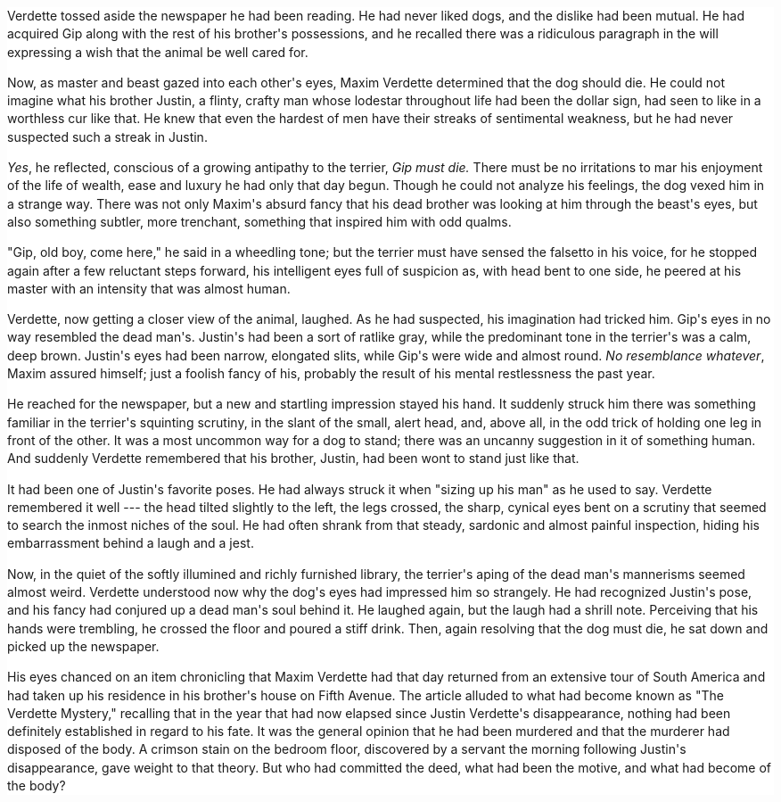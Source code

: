 Verdette tossed aside the newspaper he had been reading. He had never liked dogs, and the dislike had been mutual. He had acquired Gip along with the rest of his brother's possessions, and he recalled there was a ridiculous paragraph in the will expressing a wish that the animal be well cared for.

Now, as master and beast gazed into each other's eyes, Maxim Verdette determined that the dog should die. He could not imagine what his brother Justin, a flinty, crafty man whose lodestar throughout life had been the dollar sign, had seen to like in a worthless cur like that. He knew that even the hardest of men have their streaks of sentimental weakness, but he had never suspected such a streak in Justin.

*Yes*, he reflected, conscious of a growing antipathy to the terrier, *Gip must die.* There must be no irritations to mar his enjoyment of the life of wealth, ease and luxury he had only that day begun. Though he could not analyze his feelings, the dog vexed him in a strange way. There was not only Maxim's absurd fancy that his dead brother was looking at him through the beast's eyes, but also something subtler, more trenchant, something that inspired him with odd qualms.

"Gip, old boy, come here," he said in a wheedling tone; but the terrier must have sensed the falsetto in his voice, for he stopped again after a few reluctant steps forward, his intelligent eyes full of suspicion as, with head bent to one side, he peered at his master with an intensity that was almost human.

Verdette, now getting a closer view of the animal, laughed. As he had suspected, his imagination had tricked him. Gip's eyes in no way resembled the dead man's. Justin's had been a sort of ratlike gray, while the predominant tone in the terrier's was a calm, deep brown. Justin's eyes had been narrow, elongated slits, while Gip's were wide and almost round. *No resemblance whatever*, Maxim assured himself; just a foolish fancy of his, probably the result of his mental restlessness the past year.

He reached for the newspaper, but a new and startling impression stayed his hand. It suddenly struck him there was something familiar in the terrier's squinting scrutiny, in the slant of the small, alert head, and, above all, in the odd trick of holding one leg in front of the other. It was a most uncommon way for a dog to stand; there was an uncanny suggestion in it of something human. And suddenly Verdette remembered that his brother, Justin, had been wont to stand just like that.

It had been one of Justin's favorite poses. He had always struck it when "sizing up his man" as he used to say. Verdette remembered it well --- the head tilted slightly to the left, the legs crossed, the sharp, cynical eyes bent on a scrutiny that seemed to search the inmost niches of the soul. He had often shrank from that steady, sardonic and almost painful inspection, hiding his embarrassment behind a laugh and a jest.

Now, in the quiet of the softly illumined and richly furnished library, the terrier's aping of the dead man's mannerisms seemed almost weird. Verdette understood now why the dog's eyes had impressed him so strangely. He had recognized Justin's pose, and his fancy had conjured up a dead man's soul behind it. He laughed again, but the laugh had a shrill note. Perceiving that his hands were trembling, he crossed the floor and poured a stiff drink. Then, again resolving that the dog must die, he sat down and picked up the newspaper.

His eyes chanced on an item chronicling that Maxim Verdette had that day returned from an extensive tour of South America and had taken up his residence in his brother's house on Fifth Avenue. The article alluded to what had become known as "The Verdette Mystery," recalling that in the year that had now elapsed since Justin Verdette's disappearance, nothing had been definitely established in regard to his fate. It was the general opinion that he had been murdered and that the murderer had disposed of the body. A crimson stain on the bedroom floor, discovered by a servant the morning following Justin's disappearance, gave weight to that theory. But who had committed the deed, what had been the motive, and what had become of the body?
